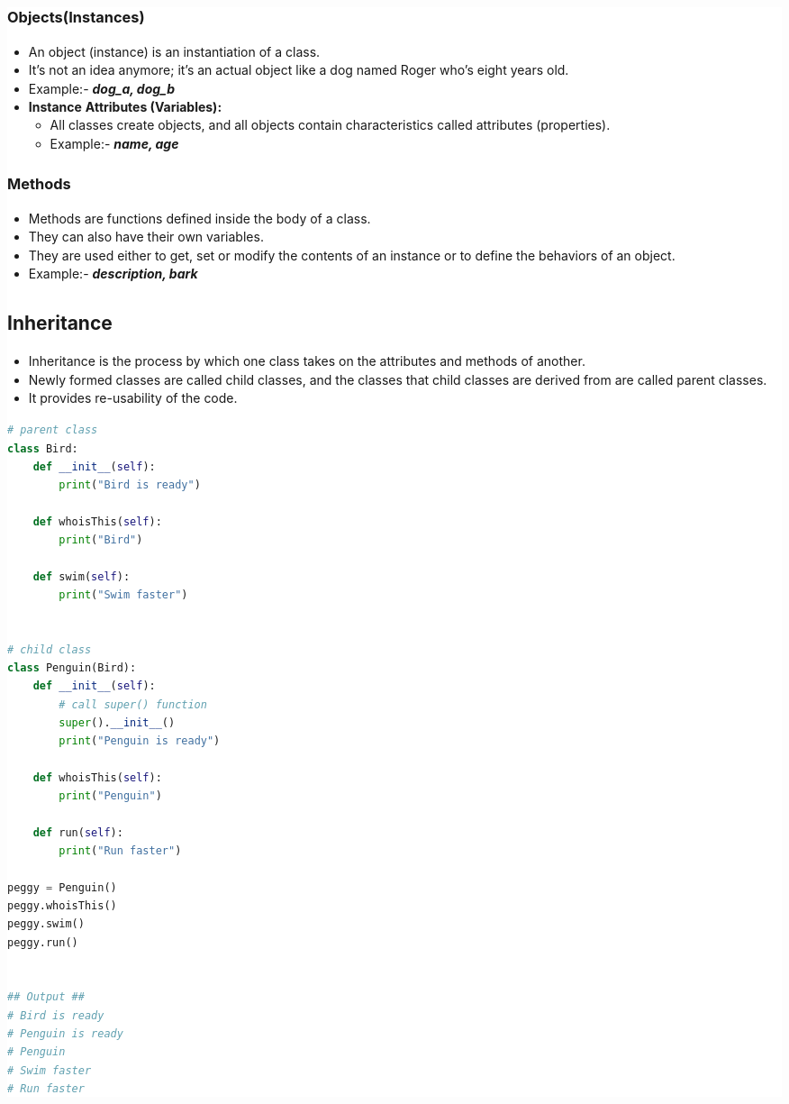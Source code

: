 ### Objects(Instances)

- An object (instance) is an instantiation of a class.
- It’s not an idea anymore; it’s an actual object like a dog named Roger who’s eight years old.
- Example:- ***dog_a, dog_b*** 
- **Instance** **Attributes (Variables):**
    - All classes create objects, and all objects contain characteristics called attributes (properties).
    - Example:- ***name, age***

### Methods

- Methods are functions defined inside the body of a class.
- They can also have their own variables.
- They are used either to get, set or modify the contents of an instance or to define the behaviors of an object.
- Example:- ***description, bark***



## Inheritance

- Inheritance is the process by which one class takes on the attributes and methods of another.
- Newly formed classes are called child classes, and the classes that child classes are derived from are called parent classes.
- It provides re-usability of the code.

```python
# parent class
class Bird:
    def __init__(self):
        print("Bird is ready")
        
    def whoisThis(self):
        print("Bird")
        
    def swim(self):
        print("Swim faster")

        
# child class
class Penguin(Bird):
    def __init__(self):
        # call super() function
        super().__init__()
        print("Penguin is ready")
        
    def whoisThis(self):
        print("Penguin")
        
    def run(self):
        print("Run faster")

peggy = Penguin()
peggy.whoisThis()
peggy.swim()
peggy.run()


## Output ##
# Bird is ready
# Penguin is ready
# Penguin
# Swim faster
# Run faster
```